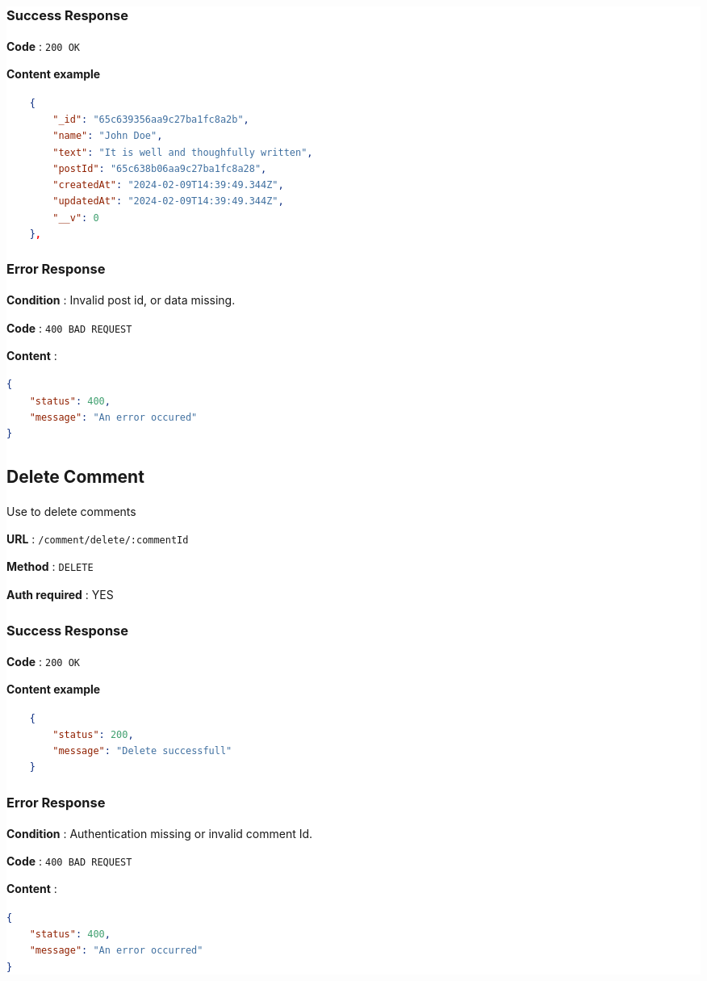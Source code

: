 ### Success Response

**Code** : `200 OK`

**Content example**

```json
    {
        "_id": "65c639356aa9c27ba1fc8a2b",
        "name": "John Doe",
        "text": "It is well and thoughfully written",
        "postId": "65c638b06aa9c27ba1fc8a28",
        "createdAt": "2024-02-09T14:39:49.344Z",
        "updatedAt": "2024-02-09T14:39:49.344Z",
        "__v": 0
    },
```

### Error Response

**Condition** : Invalid post id, or data missing.

**Code** : `400 BAD REQUEST`

**Content** :

```json
{
    "status": 400,
    "message": "An error occured"
}
```

## Delete Comment

Use to delete comments

**URL** : `/comment/delete/:commentId`

**Method** : `DELETE`

**Auth required** : YES

### Success Response

**Code** : `200 OK`

**Content example**

```json
    {
        "status": 200,
        "message": "Delete successfull"
    }
```

### Error Response

**Condition** : Authentication missing or invalid comment Id.

**Code** : `400 BAD REQUEST`

**Content** :

```json
{
    "status": 400,
    "message": "An error occurred"
}
```